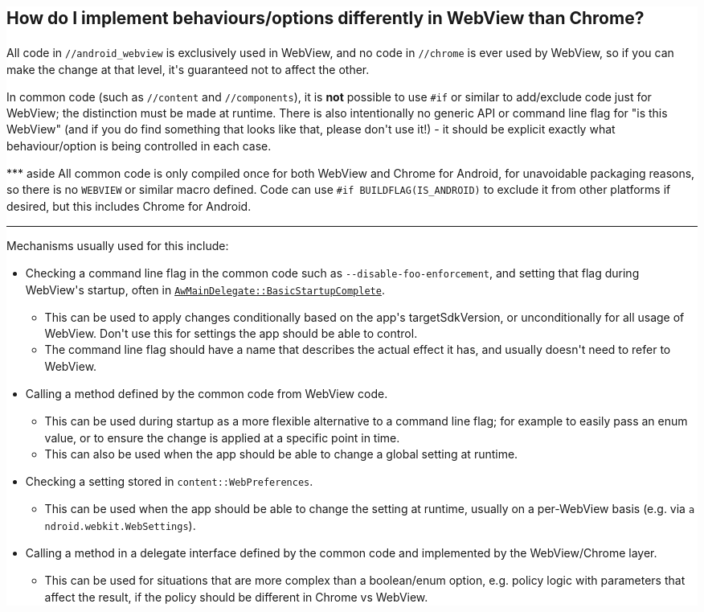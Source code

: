 ## How do I implement behaviours/options differently in WebView than Chrome?

All code in `//android_webview` is exclusively used in WebView, and no code in
`//chrome` is ever used by WebView, so if you can make the change at that level,
it's guaranteed not to affect the other.

In common code (such as `//content` and `//components`), it is **not** possible
to use `#if` or similar to add/exclude code just for WebView; the distinction
must be made at runtime. There is also intentionally no generic API or command
line flag for "is this WebView" (and if you do find something that looks like
that, please don't use it!) - it should be explicit exactly what
behaviour/option is being controlled in each case.

*** aside
All common code is only compiled once for both WebView and Chrome for Android,
for unavoidable packaging reasons, so there is no `WEBVIEW` or similar macro
defined. Code can use `#if BUILDFLAG(IS_ANDROID)` to exclude it from other
platforms if desired, but this includes Chrome for Android.
***

Mechanisms usually used for this include:


*   Checking a command line flag in the common code such as
    `--disable-foo-enforcement`, and setting that flag during WebView's startup,
    often in [`AwMainDelegate::BasicStartupComplete`](../lib/aw_main_delegate.cc).
    *   This can be used to apply changes conditionally based on the app's
        targetSdkVersion, or unconditionally for all usage of WebView. Don't use
        this for settings the app should be able to control.
    *   The command line flag should have a name that describes the actual
        effect it has, and usually doesn't need to refer to WebView.

*   Calling a method defined by the common code from WebView code.
    *   This can be used during startup as a more flexible alternative to a
        command line flag; for example to easily pass an enum value, or to
        ensure the change is applied at a specific point in time.
    *   This can also be used when the app should be able to change a global
        setting at runtime.

*   Checking a setting stored in `content::WebPreferences`.
    *   This can be used when the app should be able to change the setting at
        runtime, usually on a per-WebView basis (e.g. via
        `android.webkit.WebSettings`).

*   Calling a method in a delegate interface defined by the common code and
    implemented by the WebView/Chrome layer.
    *   This can be used for situations that are more complex than a
        boolean/enum option, e.g. policy logic with parameters that affect the
        result, if the policy should be different in Chrome vs WebView.
